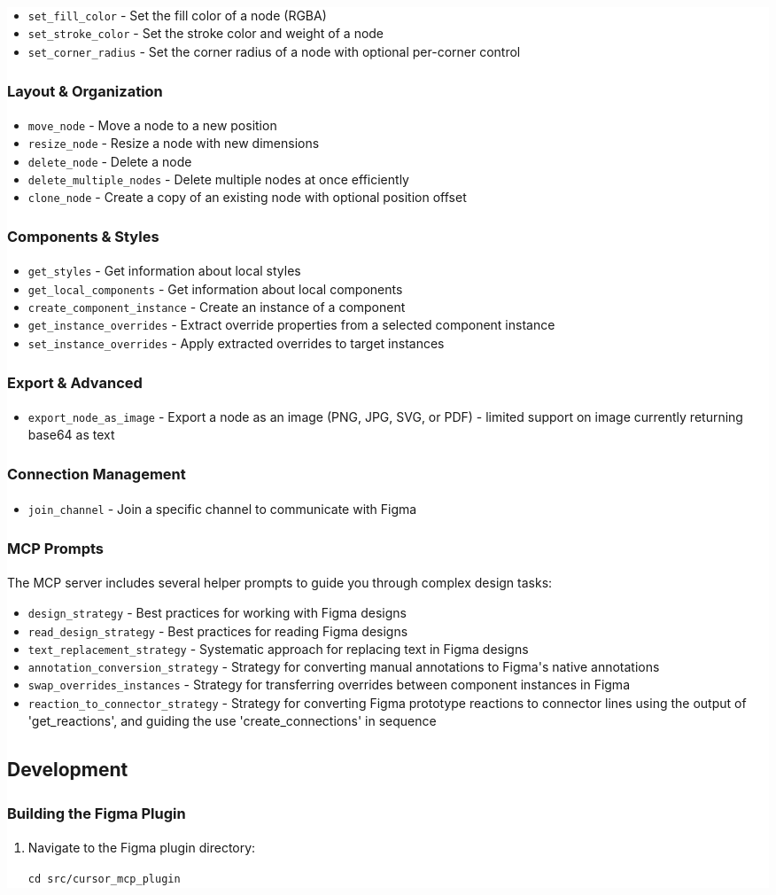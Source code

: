 - `set_fill_color` - Set the fill color of a node (RGBA)
- `set_stroke_color` - Set the stroke color and weight of a node
- `set_corner_radius` - Set the corner radius of a node with optional per-corner control

### Layout & Organization

- `move_node` - Move a node to a new position
- `resize_node` - Resize a node with new dimensions
- `delete_node` - Delete a node
- `delete_multiple_nodes` - Delete multiple nodes at once efficiently
- `clone_node` - Create a copy of an existing node with optional position offset

### Components & Styles

- `get_styles` - Get information about local styles
- `get_local_components` - Get information about local components
- `create_component_instance` - Create an instance of a component
- `get_instance_overrides` - Extract override properties from a selected component instance
- `set_instance_overrides` - Apply extracted overrides to target instances

### Export & Advanced

- `export_node_as_image` - Export a node as an image (PNG, JPG, SVG, or PDF) - limited support on image currently returning base64 as text

### Connection Management

- `join_channel` - Join a specific channel to communicate with Figma

### MCP Prompts

The MCP server includes several helper prompts to guide you through complex design tasks:

- `design_strategy` - Best practices for working with Figma designs
- `read_design_strategy` - Best practices for reading Figma designs
- `text_replacement_strategy` - Systematic approach for replacing text in Figma designs
- `annotation_conversion_strategy` - Strategy for converting manual annotations to Figma's native annotations
- `swap_overrides_instances` - Strategy for transferring overrides between component instances in Figma
- `reaction_to_connector_strategy` - Strategy for converting Figma prototype reactions to connector lines using the output of 'get_reactions', and guiding the use 'create_connections' in sequence

## Development

### Building the Figma Plugin

1. Navigate to the Figma plugin directory:

   ```
   cd src/cursor_mcp_plugin
   ```
